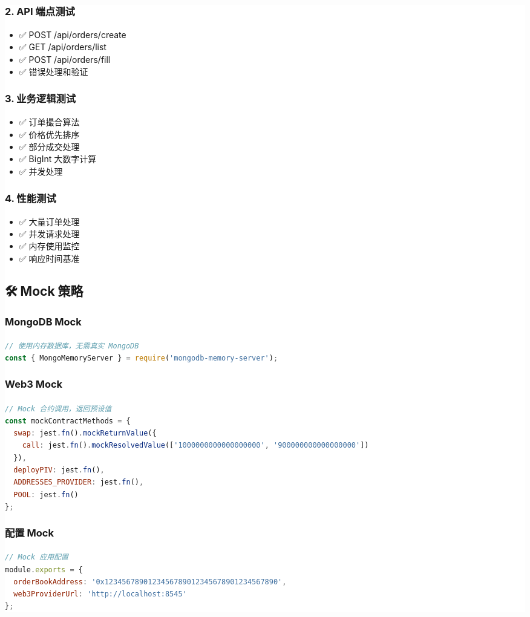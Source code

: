 ### 2. API 端点测试

- ✅ POST /api/orders/create
- ✅ GET /api/orders/list
- ✅ POST /api/orders/fill
- ✅ 错误处理和验证

### 3. 业务逻辑测试

- ✅ 订单撮合算法
- ✅ 价格优先排序
- ✅ 部分成交处理
- ✅ BigInt 大数字计算
- ✅ 并发处理

### 4. 性能测试

- ✅ 大量订单处理
- ✅ 并发请求处理
- ✅ 内存使用监控
- ✅ 响应时间基准

## 🛠️ Mock 策略

### MongoDB Mock

```javascript
// 使用内存数据库，无需真实 MongoDB
const { MongoMemoryServer } = require('mongodb-memory-server');
```

### Web3 Mock

```javascript
// Mock 合约调用，返回预设值
const mockContractMethods = {
  swap: jest.fn().mockReturnValue({
    call: jest.fn().mockResolvedValue(['1000000000000000000', '900000000000000000'])
  }),
  deployPIV: jest.fn(),
  ADDRESSES_PROVIDER: jest.fn(),
  POOL: jest.fn()
};
```

### 配置 Mock

```javascript
// Mock 应用配置
module.exports = {
  orderBookAddress: '0x1234567890123456789012345678901234567890',
  web3ProviderUrl: 'http://localhost:8545'
};
```
